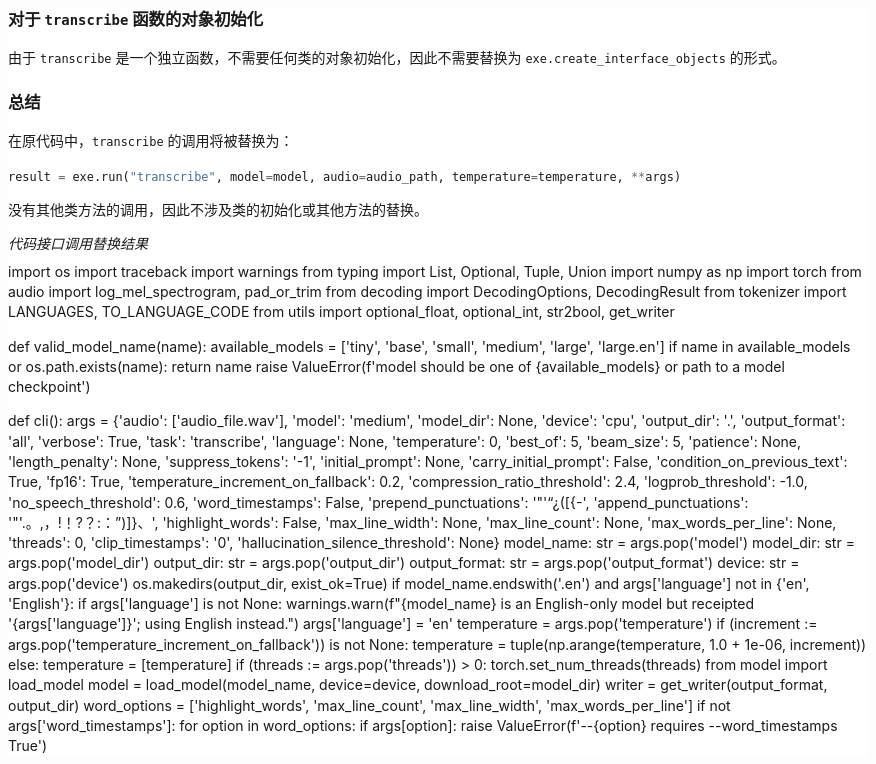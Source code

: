 ### 对于 `transcribe` 函数的对象初始化
由于 `transcribe` 是一个独立函数，不需要任何类的对象初始化，因此不需要替换为 `exe.create_interface_objects` 的形式。

### 总结
在原代码中，`transcribe` 的调用将被替换为：
```python
result = exe.run("transcribe", model=model, audio=audio_path, temperature=temperature, **args)
```
没有其他类方法的调用，因此不涉及类的初始化或其他方法的替换。


$$$$$代码接口调用替换结果$$$$$
import os
import traceback
import warnings
from typing import List, Optional, Tuple, Union
import numpy as np
import torch
from audio import log_mel_spectrogram, pad_or_trim
from decoding import DecodingOptions, DecodingResult
from tokenizer import LANGUAGES, TO_LANGUAGE_CODE
from utils import optional_float, optional_int, str2bool, get_writer

def valid_model_name(name):
    available_models = ['tiny', 'base', 'small', 'medium', 'large', 'large.en']
    if name in available_models or os.path.exists(name):
        return name
    raise ValueError(f'model should be one of {available_models} or path to a model checkpoint')

def cli():
    args = {'audio': ['audio_file.wav'], 'model': 'medium', 'model_dir': None, 'device': 'cpu', 'output_dir': '.', 'output_format': 'all', 'verbose': True, 'task': 'transcribe', 'language': None, 'temperature': 0, 'best_of': 5, 'beam_size': 5, 'patience': None, 'length_penalty': None, 'suppress_tokens': '-1', 'initial_prompt': None, 'carry_initial_prompt': False, 'condition_on_previous_text': True, 'fp16': True, 'temperature_increment_on_fallback': 0.2, 'compression_ratio_threshold': 2.4, 'logprob_threshold': -1.0, 'no_speech_threshold': 0.6, 'word_timestamps': False, 'prepend_punctuations': '"\'“¿([{-', 'append_punctuations': '"\'.。,，!！?？:：”)]}、', 'highlight_words': False, 'max_line_width': None, 'max_line_count': None, 'max_words_per_line': None, 'threads': 0, 'clip_timestamps': '0', 'hallucination_silence_threshold': None}
    model_name: str = args.pop('model')
    model_dir: str = args.pop('model_dir')
    output_dir: str = args.pop('output_dir')
    output_format: str = args.pop('output_format')
    device: str = args.pop('device')
    os.makedirs(output_dir, exist_ok=True)
    if model_name.endswith('.en') and args['language'] not in {'en', 'English'}:
        if args['language'] is not None:
            warnings.warn(f"{model_name} is an English-only model but receipted '{args['language']}'; using English instead.")
        args['language'] = 'en'
    temperature = args.pop('temperature')
    if (increment := args.pop('temperature_increment_on_fallback')) is not None:
        temperature = tuple(np.arange(temperature, 1.0 + 1e-06, increment))
    else:
        temperature = [temperature]
    if (threads := args.pop('threads')) > 0:
        torch.set_num_threads(threads)
    from model import load_model
    model = load_model(model_name, device=device, download_root=model_dir)
    writer = get_writer(output_format, output_dir)
    word_options = ['highlight_words', 'max_line_count', 'max_line_width', 'max_words_per_line']
    if not args['word_timestamps']:
        for option in word_options:
            if args[option]:
                raise ValueError(f'--{option} requires --word_timestamps True')